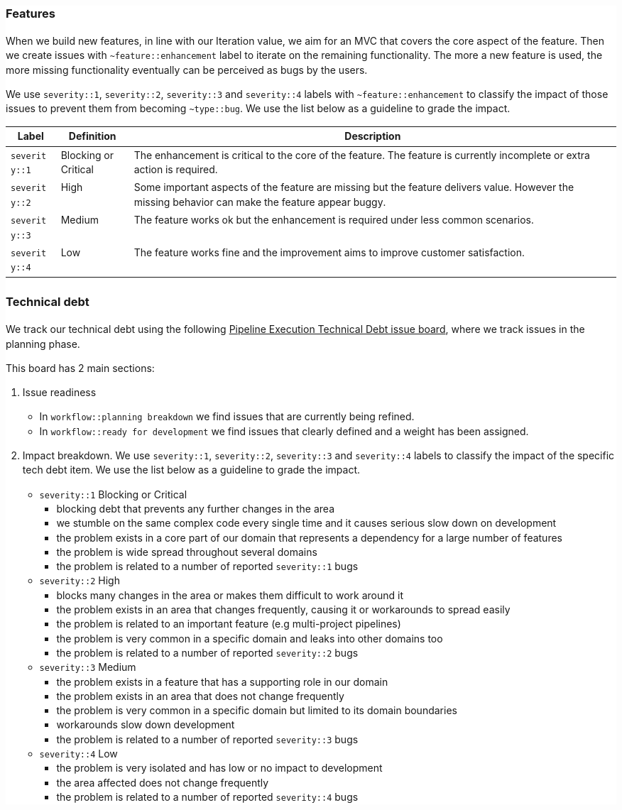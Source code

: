 ### Features

When we build new features, in line with our Iteration value, we aim for an MVC that covers the core aspect of the feature.
Then we create issues with `~feature::enhancement` label to iterate on the remaining functionality. The more a new feature is used, the more missing functionality eventually can be perceived as bugs by the users.

We use `severity::1`, `severity::2`, `severity::3` and `severity::4` labels with `~feature::enhancement` to classify the impact of those issues to prevent them from becoming `~type::bug`.
We use the list below as a guideline to grade the impact.

| Label         | Definition           | Description |
|---------------|----------------------|-------------|
| `severity::1` | Blocking or Critical | The enhancement is critical to the core of the feature. The feature is currently incomplete or extra action is required. |
| `severity::2` | High                 | Some important aspects of the feature are missing but the feature delivers value. However the missing behavior can make the feature appear buggy. |
| `severity::3` | Medium               | The feature works ok but the enhancement is required under less common scenarios. |
| `severity::4` | Low                  | The feature works fine and the improvement aims to improve customer satisfaction. |

### Technical debt

We track our technical debt using the following [Pipeline Execution Technical Debt issue board](https://gitlab.com/groups/gitlab-org/-/boards/1438885), where we track issues in the planning phase.

This board has 2 main sections:

1. Issue readiness
    - In `workflow::planning breakdown` we find issues that are currently being refined.
    - In `workflow::ready for development` we find issues that clearly defined and a weight has been assigned.

1. Impact breakdown. We use `severity::1`, `severity::2`, `severity::3` and `severity::4` labels to classify the impact of the specific tech debt item.
   We use the list below as a guideline to grade the impact.
    - `severity::1` Blocking or Critical
      - blocking debt that prevents any further changes in the area
      - we stumble on the same complex code every single time and it causes serious slow down on development
      - the problem exists in a core part of our domain that represents a dependency for a large number of features
      - the problem is wide spread throughout several domains
      - the problem is related to a number of reported `severity::1` bugs
    - `severity::2` High
      - blocks many changes in the area or makes them difficult to work around it
      - the problem exists in an area that changes frequently, causing it or workarounds to spread easily
      - the problem is related to an important feature (e.g multi-project pipelines)
      - the problem is very common in a specific domain and leaks into other domains too
      - the problem is related to a number of reported `severity::2` bugs
    - `severity::3` Medium
      - the problem exists in a feature that has a supporting role in our domain
      - the problem exists in an area that does not change frequently
      - the problem is very common in a specific domain but limited to its domain boundaries
      - workarounds slow down development
      - the problem is related to a number of reported `severity::3` bugs
    - `severity::4` Low
      - the problem is very isolated and has low or no impact to development
      - the area affected does not change frequently
      - the problem is related to a number of reported `severity::4` bugs
